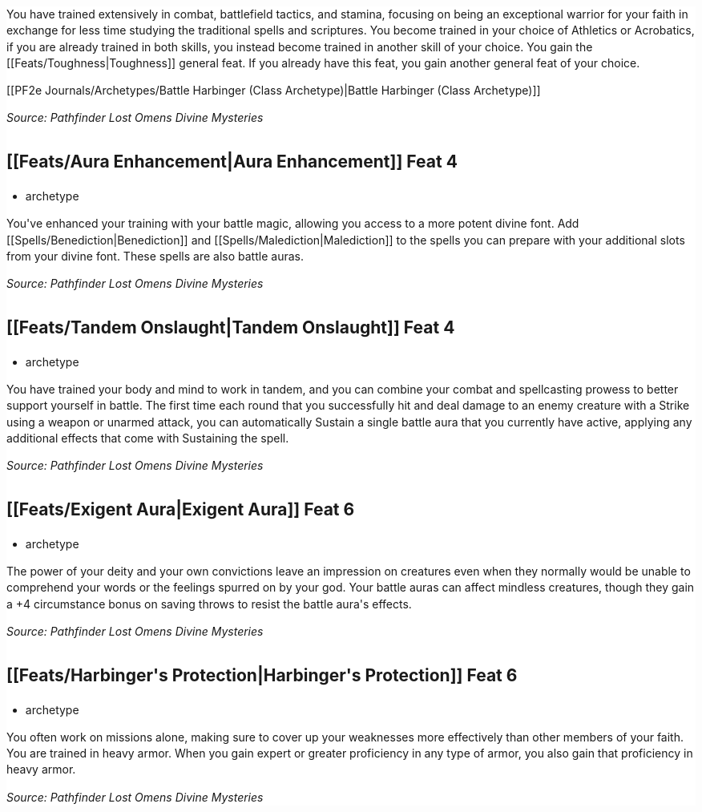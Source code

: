 You have trained extensively in combat, battlefield tactics, and stamina, focusing on being an exceptional warrior for your faith in exchange for less time studying the traditional spells and scriptures. You become trained in your choice of Athletics or Acrobatics, if you are already trained in both skills, you instead become trained in another skill of your choice. You gain the [[Feats/Toughness|Toughness]] general feat. If you already have this feat, you gain another general feat of your choice.

[[PF2e Journals/Archetypes/Battle Harbinger (Class Archetype)|Battle Harbinger (Class Archetype)]]

_Source: Pathfinder Lost Omens Divine Mysteries_

## [[Feats/Aura Enhancement|Aura Enhancement]] Feat 4

*   archetype

You've enhanced your training with your battle magic, allowing you access to a more potent divine font. Add [[Spells/Benediction|Benediction]] and [[Spells/Malediction|Malediction]] to the spells you can prepare with your additional slots from your divine font. These spells are also battle auras.

_Source: Pathfinder Lost Omens Divine Mysteries_

## [[Feats/Tandem Onslaught|Tandem Onslaught]] Feat 4

*   archetype

You have trained your body and mind to work in tandem, and you can combine your combat and spellcasting prowess to better support yourself in battle. The first time each round that you successfully hit and deal damage to an enemy creature with a Strike using a weapon or unarmed attack, you can automatically Sustain a single battle aura that you currently have active, applying any additional effects that come with Sustaining the spell.

_Source: Pathfinder Lost Omens Divine Mysteries_

## [[Feats/Exigent Aura|Exigent Aura]] Feat 6

*   archetype

The power of your deity and your own convictions leave an impression on creatures even when they normally would be unable to comprehend your words or the feelings spurred on by your god. Your battle auras can affect mindless creatures, though they gain a +4 circumstance bonus on saving throws to resist the battle aura's effects.

_Source: Pathfinder Lost Omens Divine Mysteries_

## [[Feats/Harbinger's Protection|Harbinger's Protection]] Feat 6

*   archetype

You often work on missions alone, making sure to cover up your weaknesses more effectively than other members of your faith. You are trained in heavy armor. When you gain expert or greater proficiency in any type of armor, you also gain that proficiency in heavy armor.

_Source: Pathfinder Lost Omens Divine Mysteries_
